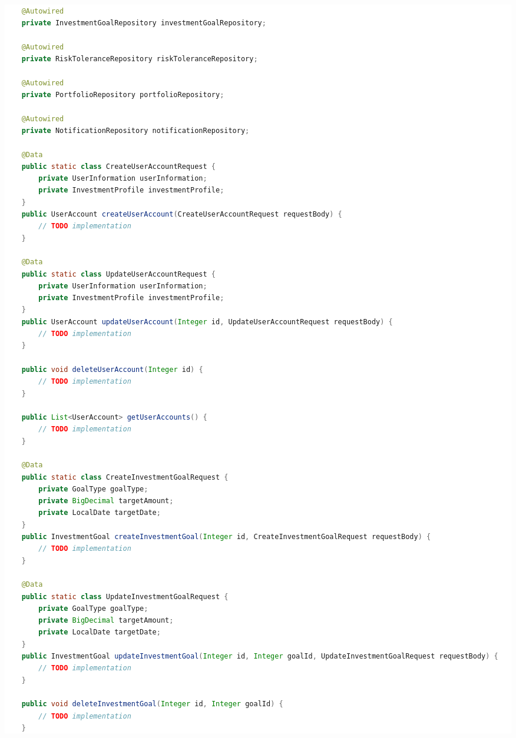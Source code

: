 ```java
    @Autowired
    private InvestmentGoalRepository investmentGoalRepository;

    @Autowired
    private RiskToleranceRepository riskToleranceRepository;

    @Autowired
    private PortfolioRepository portfolioRepository;

    @Autowired
    private NotificationRepository notificationRepository;

    @Data
    public static class CreateUserAccountRequest {
        private UserInformation userInformation;
        private InvestmentProfile investmentProfile;
    }
    public UserAccount createUserAccount(CreateUserAccountRequest requestBody) {
        // TODO implementation
    }

    @Data
    public static class UpdateUserAccountRequest {
        private UserInformation userInformation;
        private InvestmentProfile investmentProfile;
    }
    public UserAccount updateUserAccount(Integer id, UpdateUserAccountRequest requestBody) {
        // TODO implementation
    }

    public void deleteUserAccount(Integer id) {
        // TODO implementation
    }

    public List<UserAccount> getUserAccounts() {
        // TODO implementation
    }

    @Data
    public static class CreateInvestmentGoalRequest {
        private GoalType goalType;
        private BigDecimal targetAmount;
        private LocalDate targetDate;
    }
    public InvestmentGoal createInvestmentGoal(Integer id, CreateInvestmentGoalRequest requestBody) {
        // TODO implementation
    }

    @Data
    public static class UpdateInvestmentGoalRequest {
        private GoalType goalType;
        private BigDecimal targetAmount;
        private LocalDate targetDate;
    }
    public InvestmentGoal updateInvestmentGoal(Integer id, Integer goalId, UpdateInvestmentGoalRequest requestBody) {
        // TODO implementation
    }

    public void deleteInvestmentGoal(Integer id, Integer goalId) {
        // TODO implementation
    }
```